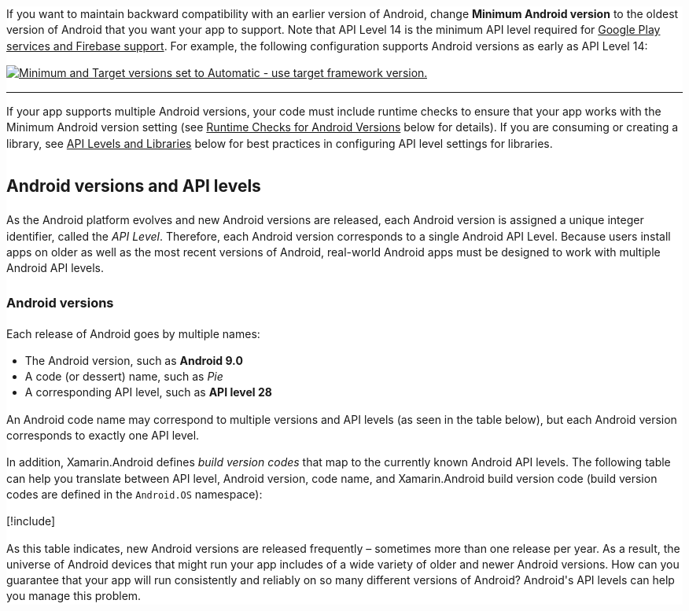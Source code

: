 If you want to maintain backward compatibility with an earlier version
of Android, change **Minimum Android version** to the oldest version of
Android that you want your app to support. Note that API Level 14 is
the minimum API level required for
[Google Play services and Firebase support](https://android-developers.googleblog.com/2016/11/google-play-services-and-firebase-for-android-will-support-api-level-14-at-minimum.html).
For example, the following configuration supports Android versions as
early as API Level 14:

[![Minimum and Target versions set to Automatic - use target framework version.](android-api-levels-images/xs-minimum-sml.png)](android-api-levels-images/xs-minimum.png#lightbox)

-----

If your app supports multiple Android versions, your code must include
runtime checks to ensure that your app works with the Minimum Android
version setting (see
[Runtime Checks for Android Versions](#runtimechecks) below for
details). If you are consuming or creating a library, see
[API Levels and Libraries](#libraries) below for best practices in
configuring API level settings for libraries.

## Android versions and API levels

As the Android platform evolves and new Android versions are released,
each Android version is assigned a unique integer identifier, called
the *API Level*. Therefore, each Android version corresponds to a
single Android API Level. Because users install apps on older as well
as the most recent versions of Android, real-world Android apps must be
designed to work with multiple Android API levels.

### Android versions

Each release of Android goes by multiple names:

- The Android version, such as **Android 9.0**
- A code (or dessert) name, such as _Pie_
- A corresponding API level, such as **API level 28**

An Android code name may correspond to multiple versions and API levels
(as seen in the table below), but each Android version corresponds to
exactly one API level.

In addition, Xamarin.Android defines *build version codes* that map to
the currently known Android API levels. The following table can help
you translate between API level, Android version, code name, and
Xamarin.Android build version code (build version codes are defined in
the `Android.OS` namespace):

[!include[](~/android/includes/api-levels.md)]

As this table indicates, new Android versions are released frequently
&ndash; sometimes more than one release per year. As a result, the
universe of Android devices that might run your app includes of a wide
variety of older and newer Android versions. How can you guarantee that
your app will run consistently and reliably on so many different
versions of Android? Android's API levels can help you manage this
problem.
